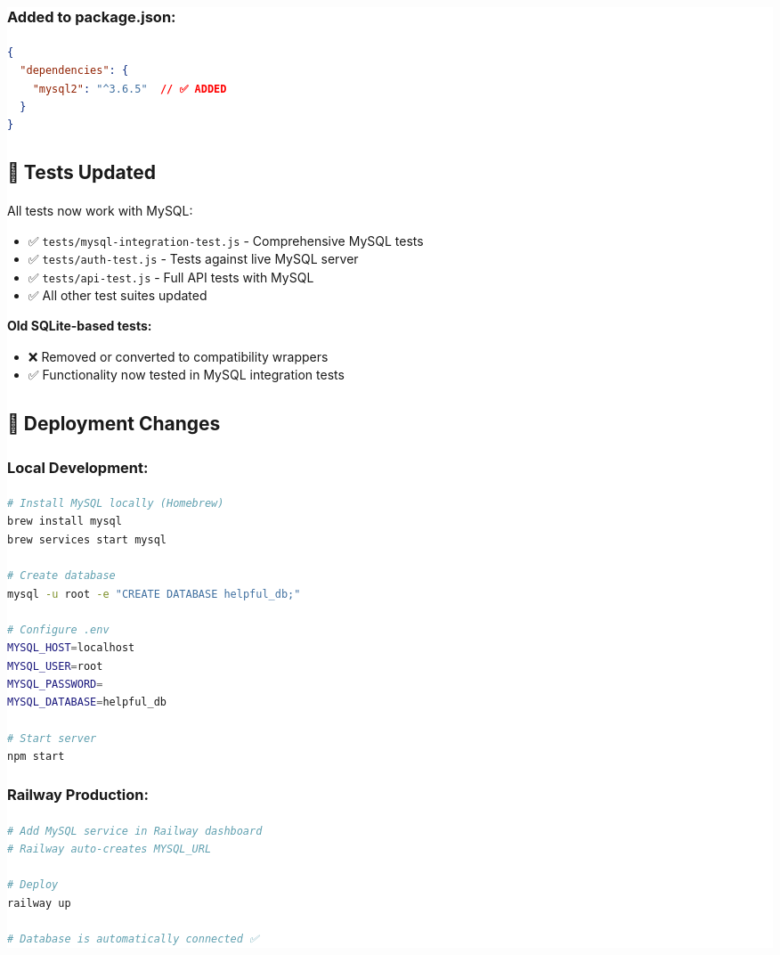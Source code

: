 ### Added to package.json:
```json
{
  "dependencies": {
    "mysql2": "^3.6.5"  // ✅ ADDED
  }
}
```

## 🧪 **Tests Updated**

All tests now work with MySQL:
- ✅ `tests/mysql-integration-test.js` - Comprehensive MySQL tests
- ✅ `tests/auth-test.js` - Tests against live MySQL server
- ✅ `tests/api-test.js` - Full API tests with MySQL
- ✅ All other test suites updated

**Old SQLite-based tests:**
- ❌ Removed or converted to compatibility wrappers
- ✅ Functionality now tested in MySQL integration tests

## 🚀 **Deployment Changes**

### Local Development:
```bash
# Install MySQL locally (Homebrew)
brew install mysql
brew services start mysql

# Create database
mysql -u root -e "CREATE DATABASE helpful_db;"

# Configure .env
MYSQL_HOST=localhost
MYSQL_USER=root
MYSQL_PASSWORD=
MYSQL_DATABASE=helpful_db

# Start server
npm start
```

### Railway Production:
```bash
# Add MySQL service in Railway dashboard
# Railway auto-creates MYSQL_URL

# Deploy
railway up

# Database is automatically connected ✅
```
